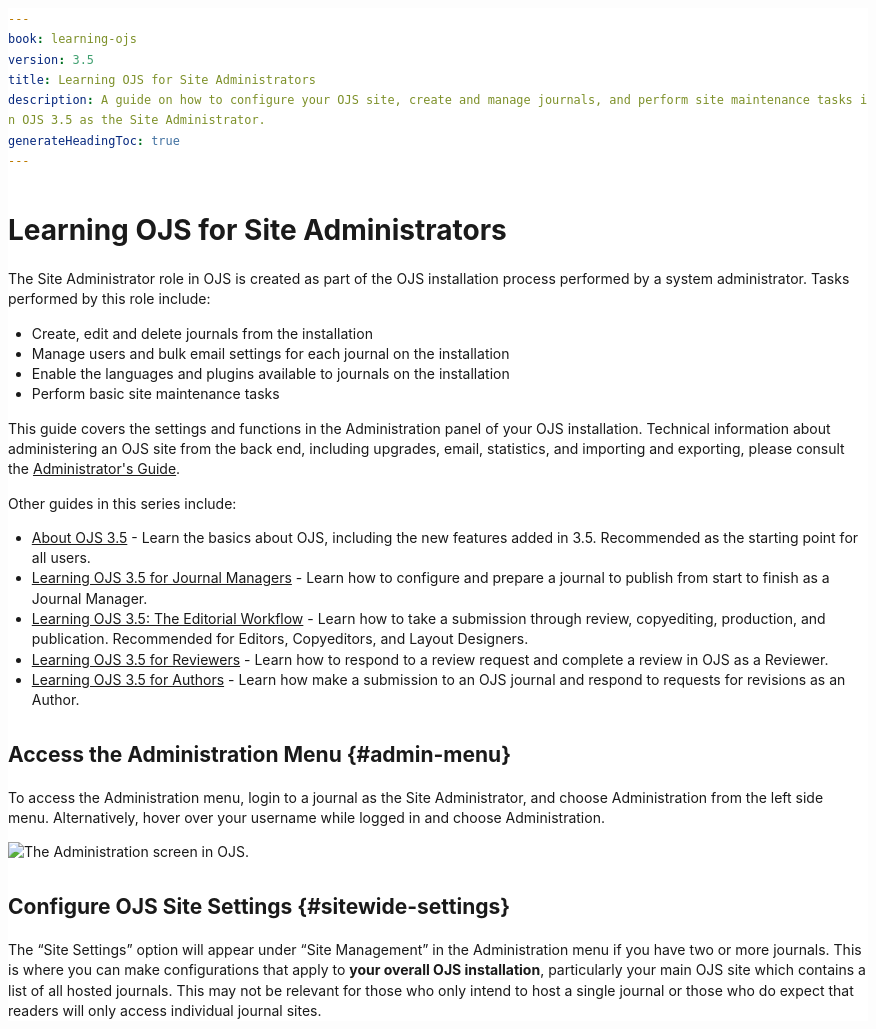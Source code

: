 ```yaml
---
book: learning-ojs
version: 3.5
title: Learning OJS for Site Administrators
description: A guide on how to configure your OJS site, create and manage journals, and perform site maintenance tasks in OJS 3.5 as the Site Administrator.
generateHeadingToc: true
---
```


# Learning OJS for Site Administrators

The Site Administrator role in OJS is created as part of the OJS installation process performed by a system administrator. Tasks performed by this role include:
* Create, edit and delete journals from the installation
* Manage users and bulk email settings for each journal on the installation 
* Enable the languages and plugins available to journals on the installation
* Perform basic site maintenance tasks   

This guide covers the settings and functions in the Administration panel of your OJS installation. Technical information about administering an OJS site from the back end, including upgrades, email, statistics, and importing and exporting, please consult the [Administrator's Guide](https://docs.pkp.sfu.ca/admin-guide/en/).

Other guides in this series include:
* [About OJS 3.5](../../about-ojs/en/) - Learn the basics about OJS, including the new features added in 3.5. Recommended as the starting point for all users.
* [Learning OJS 3.5 for Journal Managers](../../journal-managers/en/) - Learn how to configure and prepare a journal to publish from start to finish as a Journal Manager. 
* [Learning OJS 3.5: The Editorial Workflow](../../editorial-workflow/en/) - Learn how to take a submission through review, copyediting, production, and publication. Recommended for Editors, Copyeditors, and Layout Designers.
* [Learning OJS 3.5 for Reviewers](../../reviewer/en/) - Learn how to respond to a review request and complete a review in OJS as a Reviewer.
* [Learning OJS 3.5 for Authors](../../author/en/) - Learn how make a submission to an OJS journal and respond to requests for revisions as an Author.

## Access the Administration Menu {#admin-menu}
To access the Administration menu, login to a journal as the Site Administrator, and choose Administration from the left side menu. Alternatively, hover over your username while logged in and choose Administration.

![The Administration screen in OJS.](./assets/siteadmin-admin-menu-3.5.png)

## Configure OJS Site Settings {#sitewide-settings}

The “Site Settings” option will appear under “Site Management” in the Administration menu if you have two or more journals. This is where you can make configurations that apply to **your overall OJS installation**, particularly your main OJS site which contains a list of all hosted journals. This may not be relevant for those who only intend to host a single journal or those who do expect that readers will only access individual journal sites.
